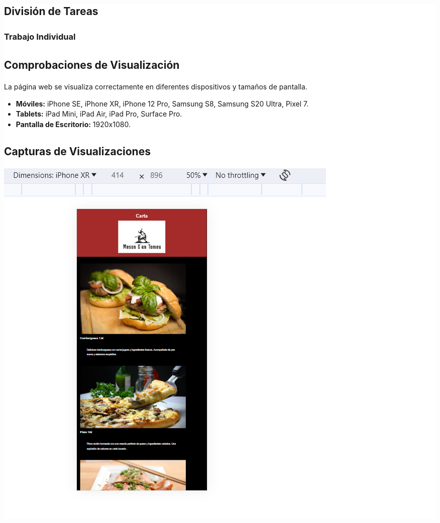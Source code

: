 ## División de Tareas

### Trabajo Individual



## Comprobaciones de Visualización
La página web se visualiza correctamente en diferentes dispositivos y tamaños de pantalla.

- **Móviles:** iPhone SE, iPhone XR, iPhone 12 Pro, Samsung S8, Samsung S20 Ultra, Pixel 7.
- **Tablets:** iPad Mini, iPad Air, iPad Pro, Surface Pro.
- **Pantalla de Escritorio:** 1920x1080.

## Capturas de Visualizaciones
![iphone](<capturas readme/iphone.PNG>)